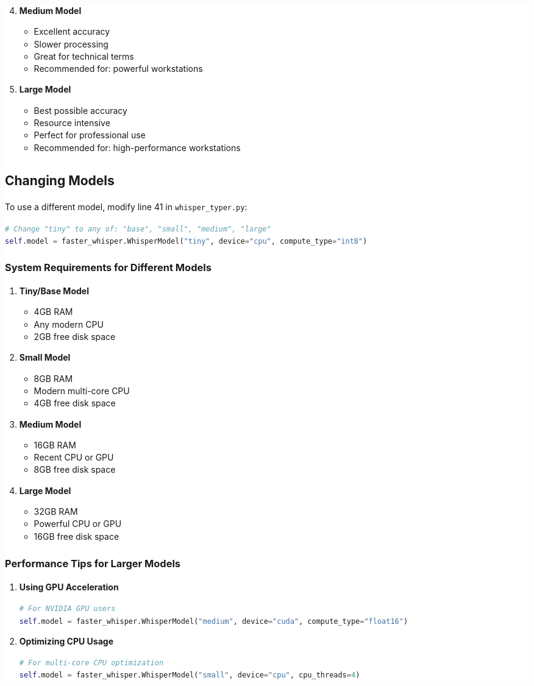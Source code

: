 4. **Medium Model**
   - Excellent accuracy
   - Slower processing
   - Great for technical terms
   - Recommended for: powerful workstations

5. **Large Model**
   - Best possible accuracy
   - Resource intensive
   - Perfect for professional use
   - Recommended for: high-performance workstations

## Changing Models

To use a different model, modify line 41 in `whisper_typer.py`:

```python
# Change "tiny" to any of: "base", "small", "medium", "large"
self.model = faster_whisper.WhisperModel("tiny", device="cpu", compute_type="int8")
```

### System Requirements for Different Models

1. **Tiny/Base Model**
   - 4GB RAM
   - Any modern CPU
   - 2GB free disk space

2. **Small Model**
   - 8GB RAM
   - Modern multi-core CPU
   - 4GB free disk space

3. **Medium Model**
   - 16GB RAM
   - Recent CPU or GPU
   - 8GB free disk space

4. **Large Model**
   - 32GB RAM
   - Powerful CPU or GPU
   - 16GB free disk space

### Performance Tips for Larger Models

1. **Using GPU Acceleration**
   ```python
   # For NVIDIA GPU users
   self.model = faster_whisper.WhisperModel("medium", device="cuda", compute_type="float16")
   ```

2. **Optimizing CPU Usage**
   ```python
   # For multi-core CPU optimization
   self.model = faster_whisper.WhisperModel("small", device="cpu", cpu_threads=4)
   ```
